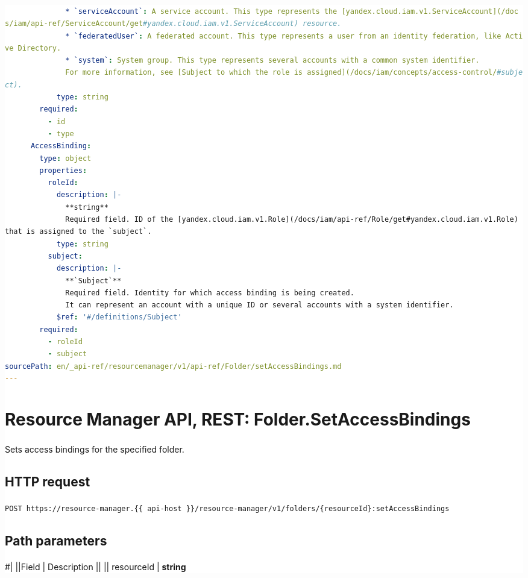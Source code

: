 ```yaml
              * `serviceAccount`: A service account. This type represents the [yandex.cloud.iam.v1.ServiceAccount](/docs/iam/api-ref/ServiceAccount/get#yandex.cloud.iam.v1.ServiceAccount) resource.
              * `federatedUser`: A federated account. This type represents a user from an identity federation, like Active Directory.
              * `system`: System group. This type represents several accounts with a common system identifier.
              For more information, see [Subject to which the role is assigned](/docs/iam/concepts/access-control/#subject).
            type: string
        required:
          - id
          - type
      AccessBinding:
        type: object
        properties:
          roleId:
            description: |-
              **string**
              Required field. ID of the [yandex.cloud.iam.v1.Role](/docs/iam/api-ref/Role/get#yandex.cloud.iam.v1.Role) that is assigned to the `subject`.
            type: string
          subject:
            description: |-
              **`Subject`**
              Required field. Identity for which access binding is being created.
              It can represent an account with a unique ID or several accounts with a system identifier.
            $ref: '#/definitions/Subject'
        required:
          - roleId
          - subject
sourcePath: en/_api-ref/resourcemanager/v1/api-ref/Folder/setAccessBindings.md
---
```


# Resource Manager API, REST: Folder.SetAccessBindings

Sets access bindings for the specified folder.

## HTTP request

```
POST https://resource-manager.{{ api-host }}/resource-manager/v1/folders/{resourceId}:setAccessBindings
```

## Path parameters

#|
||Field | Description ||
|| resourceId | **string**
